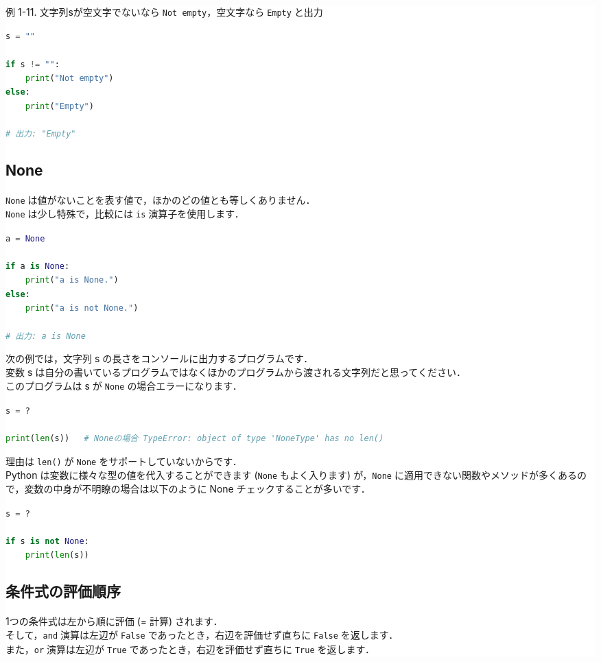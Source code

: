 例 1-11. 文字列sが空文字でないなら `Not empty`，空文字なら `Empty` と出力

```python
s = ""

if s != "":
    print("Not empty")
else:
    print("Empty")

# 出力: "Empty"
```

## None

`None` は値がないことを表す値で，ほかのどの値とも等しくありません．  
`None` は少し特殊で，比較には `is` 演算子を使用します．  

```python
a = None

if a is None:
    print("a is None.")
else:
    print("a is not None.")

# 出力: a is None
```

次の例では，文字列 s の長さをコンソールに出力するプログラムです．  
変数 s は自分の書いているプログラムではなくほかのプログラムから渡される文字列だと思ってください．  
このプログラムは s が `None` の場合エラーになります．  

```python
s = ?

print(len(s))   # Noneの場合 TypeError: object of type 'NoneType' has no len()
```

理由は `len()` が `None` をサポートしていないからです．  
Python は変数に様々な型の値を代入することができます (`None` もよく入ります) が，`None` に適用できない関数やメソッドが多くあるので，変数の中身が不明瞭の場合は以下のように None チェックすることが多いです．  

```python
s = ?

if s is not None:
    print(len(s))
```

## 条件式の評価順序

1つの条件式は左から順に評価 (= 計算) されます．  
そして，`and` 演算は左辺が `False` であったとき，右辺を評価せず直ちに `False` を返します．  
また，`or` 演算は左辺が `True` であったとき，右辺を評価せず直ちに `True` を返します．  
